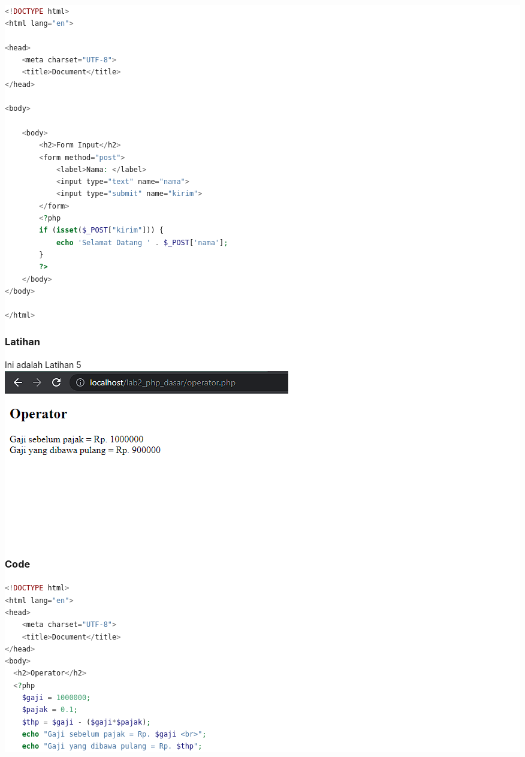 ```php
<!DOCTYPE html>
<html lang="en">

<head>
    <meta charset="UTF-8">
    <title>Document</title>
</head>

<body>

    <body>
        <h2>Form Input</h2>
        <form method="post">
            <label>Nama: </label>
            <input type="text" name="nama">
            <input type="submit" name="kirim">
        </form>
        <?php
        if (isset($_POST["kirim"])) {
            echo 'Selamat Datang ' . $_POST['nama'];
        }
        ?>
    </body>
</body>

</html>
```
### Latihan
Ini adalah Latihan 5 <br>
![Gambar](img/5.png)

### Code

```php
<!DOCTYPE html>
<html lang="en">
<head>
    <meta charset="UTF-8">
    <title>Document</title>
</head>
<body>
  <h2>Operator</h2>
  <?php
    $gaji = 1000000;
    $pajak = 0.1;
    $thp = $gaji - ($gaji*$pajak);
    echo "Gaji sebelum pajak = Rp. $gaji <br>";
    echo "Gaji yang dibawa pulang = Rp. $thp";
```